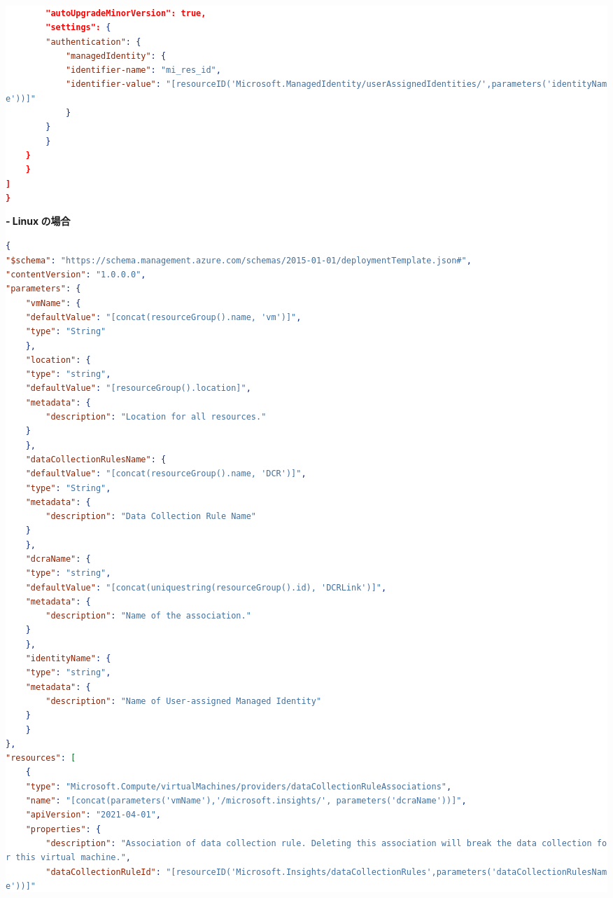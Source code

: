```json
        "autoUpgradeMinorVersion": true,
        "settings": {
        "authentication": {
            "managedIdentity": {
            "identifier-name": "mi_res_id",
            "identifier-value": "[resourceID('Microsoft.ManagedIdentity/userAssignedIdentities/',parameters('identityName'))]"
            }
        }
        }
    }
    }
]
}
```

**- Linux の場合**
```json
{
"$schema": "https://schema.management.azure.com/schemas/2015-01-01/deploymentTemplate.json#",
"contentVersion": "1.0.0.0",
"parameters": {
    "vmName": {
    "defaultValue": "[concat(resourceGroup().name, 'vm')]",
    "type": "String"
    },
    "location": {
    "type": "string",
    "defaultValue": "[resourceGroup().location]",
    "metadata": {
        "description": "Location for all resources."
    }
    },
    "dataCollectionRulesName": {
    "defaultValue": "[concat(resourceGroup().name, 'DCR')]",
    "type": "String",
    "metadata": {
        "description": "Data Collection Rule Name"
    }
    },
    "dcraName": {
    "type": "string",
    "defaultValue": "[concat(uniquestring(resourceGroup().id), 'DCRLink')]",
    "metadata": {
        "description": "Name of the association."
    }
    },
    "identityName": {
    "type": "string",
    "metadata": {
        "description": "Name of User-assigned Managed Identity"
    }
    }
},
"resources": [
    {
    "type": "Microsoft.Compute/virtualMachines/providers/dataCollectionRuleAssociations",
    "name": "[concat(parameters('vmName'),'/microsoft.insights/', parameters('dcraName'))]",
    "apiVersion": "2021-04-01",
    "properties": {
        "description": "Association of data collection rule. Deleting this association will break the data collection for this virtual machine.",
        "dataCollectionRuleId": "[resourceID('Microsoft.Insights/dataCollectionRules',parameters('dataCollectionRulesName'))]"
```